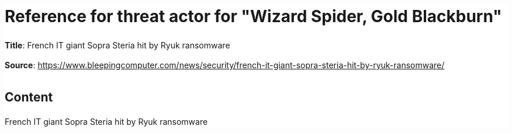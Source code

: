 # Reference for threat actor for "Wizard Spider, Gold Blackburn"

**Title**: French IT giant Sopra Steria hit by Ryuk ransomware

**Source**: https://www.bleepingcomputer.com/news/security/french-it-giant-sopra-steria-hit-by-ryuk-ransomware/

## Content






















French IT giant Sopra Steria hit by Ryuk ransomware

















































